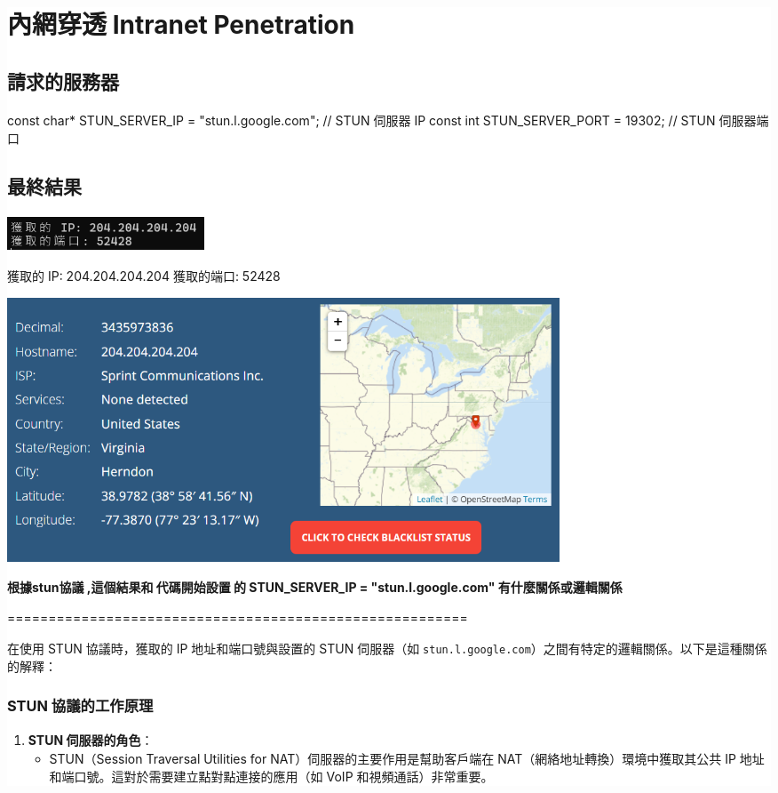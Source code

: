 # 內網穿透 Intranet Penetration

## 請求的服務器

const char* STUN_SERVER_IP = "stun.l.google.com"; // STUN 伺服器 IP
const int STUN_SERVER_PORT = 19302; // STUN 伺服器端口 

## 最終結果

<img src="README_IMGs/局域網穿透C++Stun 協議的具體實現/image-20241228043930512.png" alt="image-20241228043930512" style="zoom:67%;" />

獲取的 IP: 204.204.204.204
獲取的端口: 52428

<img src="README_IMGs/局域網穿透 Intranet Penetration-C++Stun 協議的具體實現/image-20241228050216620.png" alt="image-20241228050216620" style="zoom:67%;" />

**根據stun協議 ,這個結果和 代碼開始設置 的 STUN_SERVER_IP = "stun.l.google.com"  有什麼關係或邏輯關係**

========================================================

在使用 STUN 協議時，獲取的 IP 地址和端口號與設置的 STUN 伺服器（如 `stun.l.google.com`）之間有特定的邏輯關係。以下是這種關係的解釋：

### STUN 協議的工作原理

1. **STUN 伺服器的角色**：
   - STUN（Session Traversal Utilities for NAT）伺服器的主要作用是幫助客戶端在 NAT（網絡地址轉換）環境中獲取其公共 IP 地址和端口號。這對於需要建立點對點連接的應用（如 VoIP 和視頻通話）非常重要。
